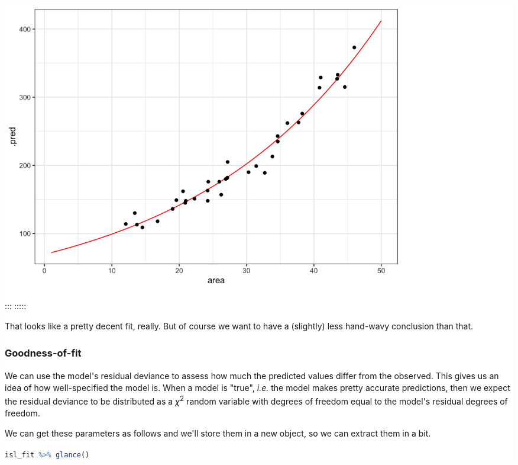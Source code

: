 <img src="glm-practical-poisson_files/figure-html/unnamed-chunk-12-1.png" width="672" />

:::
:::::

That looks like a pretty decent fit, really. But of course we want to have a (slightly) less hand-wavy conclusion than that.

### Goodness-of-fit
We can use the model's residual deviance to assess how much the predicted values differ from the observed. This gives us an idea of how well-specified the model is. When a model is "true", _i.e._ the model makes pretty accurate predictions, then we expect the residual deviance to be distributed as a $\chi^2$
 random variable with degrees of freedom equal to the model's residual degrees of freedom.
 
We can get these parameters as follows and we'll store them in a new object, so we can extract them in a bit.
 

```r
isl_fit %>% glance()
```
